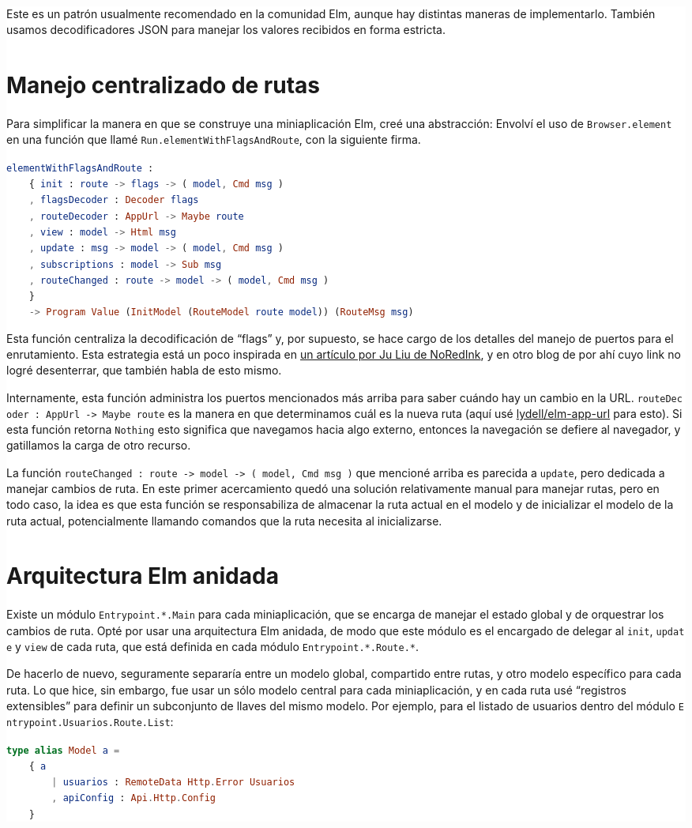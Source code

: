 Este es un patrón usualmente recomendado en la comunidad Elm, aunque hay distintas maneras de implementarlo. También usamos decodificadores JSON para manejar los valores recibidos en forma estricta.

# Manejo centralizado de rutas

Para simplificar la manera en que se construye una miniaplicación Elm, creé una abstracción: Envolví el uso de `Browser.element` en una función que llamé `Run.elementWithFlagsAndRoute`, con la siguiente firma.

```elm
elementWithFlagsAndRoute :
    { init : route -> flags -> ( model, Cmd msg )
    , flagsDecoder : Decoder flags
    , routeDecoder : AppUrl -> Maybe route
    , view : model -> Html msg
    , update : msg -> model -> ( model, Cmd msg )
    , subscriptions : model -> Sub msg
    , routeChanged : route -> model -> ( model, Cmd msg )
    }
    -> Program Value (InitModel (RouteModel route model)) (RouteMsg msg)
```

Esta función centraliza la decodificación de “flags” y, por supuesto, se hace cargo de los detalles del manejo de puertos para el enrutamiento. Esta estrategia está un poco inspirada en [un artículo por Ju Liu de NoRedInk](https://juliu.is/elm-at-noredink/#our-elm-programs), y en otro blog de por ahí cuyo link no logré desenterrar, que también habla de esto mismo.

Internamente, esta función administra los puertos mencionados más arriba para saber cuándo hay un cambio en la URL. `routeDecoder : AppUrl -> Maybe route` es la manera en que determinamos cuál es la nueva ruta (aquí usé [lydell/elm-app-url](https://elm.dmy.fr/packages/lydell/elm-app-url/latest/AppUrl) para esto). Si esta función retorna `Nothing` esto significa que navegamos hacia algo externo, entonces la navegación se defiere al navegador, y gatillamos la carga de otro recurso.

La función `routeChanged : route -> model -> ( model, Cmd msg )` que mencioné arriba es parecida a `update`, pero dedicada a manejar cambios de ruta. En este primer acercamiento quedó una solución relativamente manual para manejar rutas, pero en todo caso, la idea es que esta función se responsabiliza de almacenar la ruta actual en el modelo y de inicializar el modelo de la ruta actual, potencialmente llamando comandos que la ruta necesita al inicializarse.

# Arquitectura Elm anidada

Existe un módulo `Entrypoint.*.Main` para cada miniaplicación, que se encarga de manejar el estado global y de orquestrar los cambios de ruta. Opté por usar una arquitectura Elm anidada, de modo que este módulo es el encargado de delegar al `init`, `update` y `view` de cada ruta, que está definida en cada módulo `Entrypoint.*.Route.*`.

De hacerlo de nuevo, seguramente separaría entre un modelo global, compartido entre rutas, y otro modelo específico para cada ruta. Lo que hice, sin embargo, fue usar un sólo modelo central para cada miniaplicación, y en cada ruta usé “registros extensibles” para definir un subconjunto de llaves del mismo modelo. Por ejemplo, para el listado de usuarios dentro del módulo `Entrypoint.Usuarios.Route.List`:

```elm
type alias Model a =
    { a
        | usuarios : RemoteData Http.Error Usuarios
        , apiConfig : Api.Http.Config
    }
```
